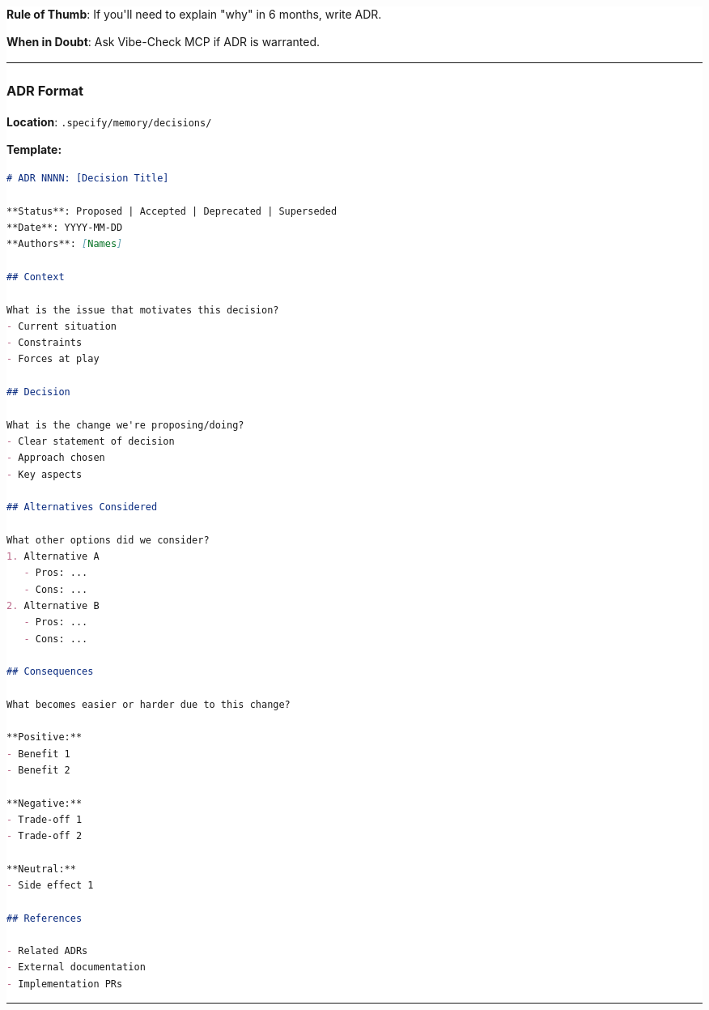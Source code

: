 **Rule of Thumb**: If you'll need to explain "why" in 6 months, write ADR.

**When in Doubt**: Ask Vibe-Check MCP if ADR is warranted.

---

### ADR Format

**Location**: `.specify/memory/decisions/`

**Template:**
```markdown
# ADR NNNN: [Decision Title]

**Status**: Proposed | Accepted | Deprecated | Superseded
**Date**: YYYY-MM-DD
**Authors**: [Names]

## Context

What is the issue that motivates this decision?
- Current situation
- Constraints
- Forces at play

## Decision

What is the change we're proposing/doing?
- Clear statement of decision
- Approach chosen
- Key aspects

## Alternatives Considered

What other options did we consider?
1. Alternative A
   - Pros: ...
   - Cons: ...
2. Alternative B
   - Pros: ...
   - Cons: ...

## Consequences

What becomes easier or harder due to this change?

**Positive:**
- Benefit 1
- Benefit 2

**Negative:**
- Trade-off 1
- Trade-off 2

**Neutral:**
- Side effect 1

## References

- Related ADRs
- External documentation
- Implementation PRs
```

---
